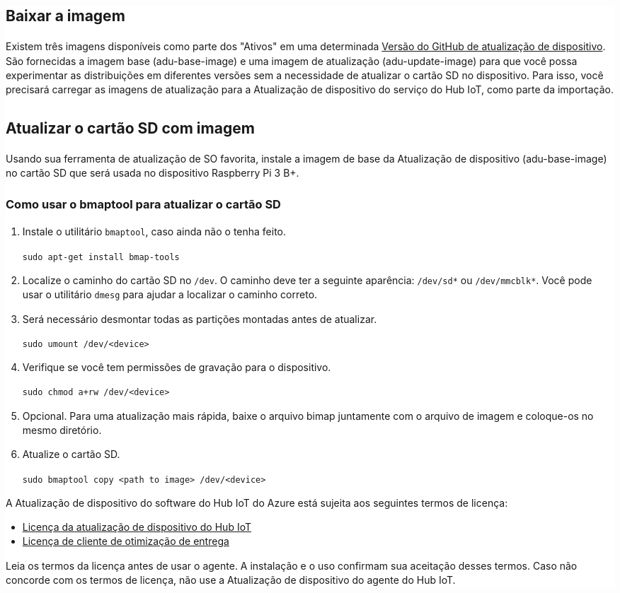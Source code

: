 ## <a name="download-image"></a>Baixar a imagem

Existem três imagens disponíveis como parte dos "Ativos" em uma determinada [Versão do GitHub de atualização de dispositivo](https://github.com/Azure/iot-hub-device-update/releases). São fornecidas a imagem base (adu-base-image) e uma imagem de atualização (adu-update-image) para que você possa experimentar as distribuições em diferentes versões sem a necessidade de atualizar o cartão SD no dispositivo. Para isso, você precisará carregar as imagens de atualização para a Atualização de dispositivo do serviço do Hub IoT, como parte da importação.

## <a name="flash-sd-card-with-image"></a>Atualizar o cartão SD com imagem

Usando sua ferramenta de atualização de SO favorita, instale a imagem de base da Atualização de dispositivo (adu-base-image) no cartão SD que será usada no dispositivo Raspberry Pi 3 B+.

### <a name="using-bmaptool-to-flash-sd-card"></a>Como usar o bmaptool para atualizar o cartão SD

1. Instale o utilitário `bmaptool`, caso ainda não o tenha feito.

   ```shell
   sudo apt-get install bmap-tools
   ```

2. Localize o caminho do cartão SD no `/dev`. O caminho deve ter a seguinte aparência: `/dev/sd*` ou `/dev/mmcblk*`. Você pode usar o utilitário `dmesg` para ajudar a localizar o caminho correto.

3. Será necessário desmontar todas as partições montadas antes de atualizar.

   ```shell
   sudo umount /dev/<device>
   ```

4. Verifique se você tem permissões de gravação para o dispositivo.

   ```shell
   sudo chmod a+rw /dev/<device>
   ```

5. Opcional. Para uma atualização mais rápida, baixe o arquivo bimap juntamente com o arquivo de imagem e coloque-os no mesmo diretório.

6. Atualize o cartão SD.

   ```shell
   sudo bmaptool copy <path to image> /dev/<device>
   ```
   
A Atualização de dispositivo do software do Hub IoT do Azure está sujeita aos seguintes termos de licença:
   * [Licença da atualização de dispositivo do Hub IoT](https://github.com/Azure/iot-hub-device-update/blob/main/LICENSE.md)
   * [Licença de cliente de otimização de entrega](https://github.com/microsoft/do-client/blob/main/LICENSE.md)
   
Leia os termos da licença antes de usar o agente. A instalação e o uso confirmam sua aceitação desses termos. Caso não concorde com os termos de licença, não use a Atualização de dispositivo do agente do Hub IoT.
